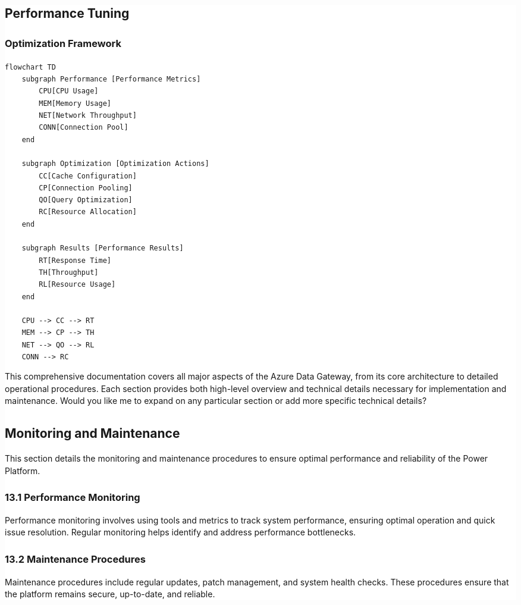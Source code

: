 ## Performance Tuning

### Optimization Framework

```mermaid
flowchart TD
    subgraph Performance [Performance Metrics]
        CPU[CPU Usage]
        MEM[Memory Usage]
        NET[Network Throughput]
        CONN[Connection Pool]
    end
  
    subgraph Optimization [Optimization Actions]
        CC[Cache Configuration]
        CP[Connection Pooling]
        QO[Query Optimization]
        RC[Resource Allocation]
    end
  
    subgraph Results [Performance Results]
        RT[Response Time]
        TH[Throughput]
        RL[Resource Usage]
    end
  
    CPU --> CC --> RT
    MEM --> CP --> TH
    NET --> QO --> RL
    CONN --> RC
```

This comprehensive documentation covers all major aspects of the Azure Data Gateway, from its core architecture to detailed operational procedures. Each section provides both high-level overview and technical details necessary for implementation and maintenance. Would you like me to expand on any particular section or add more specific technical details?

## Monitoring and Maintenance

This section details the monitoring and maintenance procedures to ensure optimal performance and reliability of the Power Platform.

### 13.1 Performance Monitoring

Performance monitoring involves using tools and metrics to track system performance, ensuring optimal operation and quick issue resolution. Regular monitoring helps identify and address performance bottlenecks.

### 13.2 Maintenance Procedures

Maintenance procedures include regular updates, patch management, and system health checks. These procedures ensure that the platform remains secure, up-to-date, and reliable.
